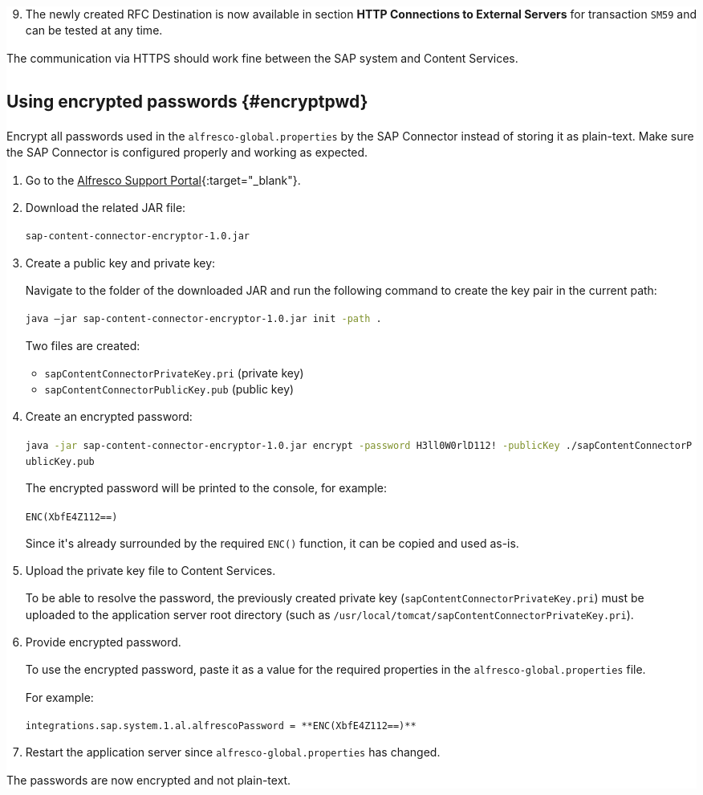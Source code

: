 9. The newly created RFC Destination is now available in section **HTTP Connections to External Servers** for transaction `SM59` and can be tested at any time.

The communication via HTTPS should work fine between the SAP system and Content Services.

## Using encrypted passwords {#encryptpwd}

Encrypt all passwords used in the `alfresco-global.properties` by the SAP Connector instead of storing it as plain-text. Make sure the SAP Connector is configured properly and working as expected.

1. Go to the [Alfresco Support Portal](https://support.alfresco.com){:target="_blank"}.

2. Download the related JAR file:

    ```text
    sap-content-connector-encryptor-1.0.jar
    ```

3. Create a public key and private key:

    Navigate to the folder of the downloaded JAR and run the following command to create the key pair in the current path:

    ```bash
    java –jar sap-content-connector-encryptor-1.0.jar init -path .
    ```

    Two files are created:

    * `sapContentConnectorPrivateKey.pri` (private key)
    * `sapContentConnectorPublicKey.pub` (public key)

4. Create an encrypted password:

    ```bash
    java -jar sap-content-connector-encryptor-1.0.jar encrypt -password H3ll0W0rlD112! -publicKey ./sapContentConnectorPublicKey.pub
    ```

    The encrypted password will be printed to the console, for example:

    ```text
    ENC(XbfE4Z112==)
    ```

    Since it's already surrounded by the required `ENC()` function, it can be copied and used as-is.

5. Upload the private key file to Content Services.

    To be able to resolve the password, the previously created private key (`sapContentConnectorPrivateKey.pri`) must be uploaded to the application server root directory (such as `/usr/local/tomcat/sapContentConnectorPrivateKey.pri`).

6. Provide encrypted password.

    To use the encrypted password, paste it as a value for the required properties in the `alfresco-global.properties` file.

    For example:

    ```text
    integrations.sap.system.1.al.alfrescoPassword = **ENC(XbfE4Z112==)**
    ```

7. Restart the application server since `alfresco-global.properties` has changed.

The passwords are now encrypted and not plain-text.
